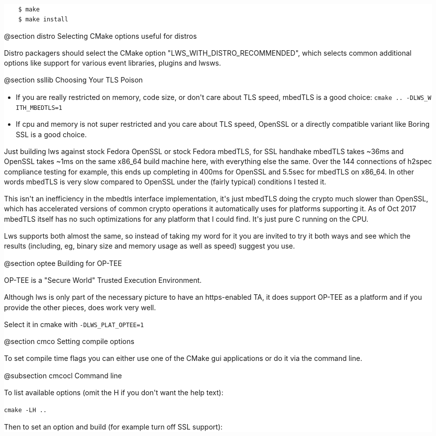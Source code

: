 ```
    $ make
    $ make install
```

@section distro Selecting CMake options useful for distros

Distro packagers should select the CMake option "LWS_WITH_DISTRO_RECOMMENDED",
which selects common additional options like support for various event libraries,
plugins and lwsws.

@section ssllib Choosing Your TLS Poison

 - If you are really restricted on memory, code size, or don't care about TLS
   speed, mbedTLS is a good choice: `cmake .. -DLWS_WITH_MBEDTLS=1`
 
 - If cpu and memory is not super restricted and you care about TLS speed,
   OpenSSL or a directly compatible variant like Boring SSL is a good choice.
 
Just building lws against stock Fedora OpenSSL or stock Fedora mbedTLS, for
SSL handhake mbedTLS takes ~36ms and OpenSSL takes ~1ms on the same x86_64
build machine here, with everything else the same.  Over the 144 connections of
h2spec compliance testing for example, this ends up completing in 400ms for
OpenSSL and 5.5sec for mbedTLS on x86_64.  In other words mbedTLS is very slow
compared to OpenSSL under the (fairly typical) conditions I tested it.

This isn't an inefficiency in the mbedtls interface implementation, it's just
mbedTLS doing the crypto much slower than OpenSSL, which has accelerated
versions of common crypto operations it automatically uses for platforms
supporting it.  As of Oct 2017 mbedTLS itself has no such optimizations for any
platform that I could find.  It's just pure C running on the CPU.

Lws supports both almost the same, so instead of taking my word for it you are
invited to try it both ways and see which the results (including, eg, binary
size and memory usage as well as speed) suggest you use.

@section optee Building for OP-TEE

OP-TEE is a "Secure World" Trusted Execution Environment.

Although lws is only part of the necessary picture to have an https-enabled
TA, it does support OP-TEE as a platform and if you provide the other
pieces, does work very well.

Select it in cmake with `-DLWS_PLAT_OPTEE=1`


@section cmco Setting compile options

To set compile time flags you can either use one of the CMake gui applications
or do it via the command line.

@subsection cmcocl Command line

To list available options (omit the H if you don't want the help text):

    cmake -LH ..

Then to set an option and build (for example turn off SSL support):
